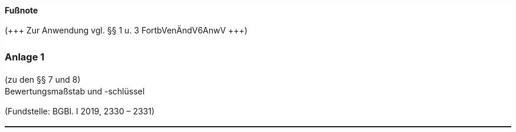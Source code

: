 </div>

</div>

</div>

</div>

<div>

  
**Fußnote**

<div class="jnhtml">

<div>

<div class="jurAbsatz">

(+++ Zur Anwendung vgl. §§ 1 u. 3 FortbVenÄndV6AnwV +++)

</div>

</div>

</div>

</div>

<span id="BJNR002600010BJNE001203128.html"></span>

### Anlage 1  
(zu den §§ 7 und 8)  
Bewertungsmaßstab und -schlüssel

<div>

<div class="jnhtml">

<div>

<div class="jurAbsatz">

<div class="kommentar_Fundstelle">

(Fundstelle: BGBl. I 2019, 2330 – 2331)

</div>

  
  

</div>

<table width="100%" style="border-collapse: collapse;border-top: 0.5pt solid ; border-bottom: 0.5pt solid ; border-left: 0.5pt solid ; border-right: 0.5pt solid ; ">

<colgroup>

<col align="center" width="16%">

</col>

<col align="center" width="16%">
